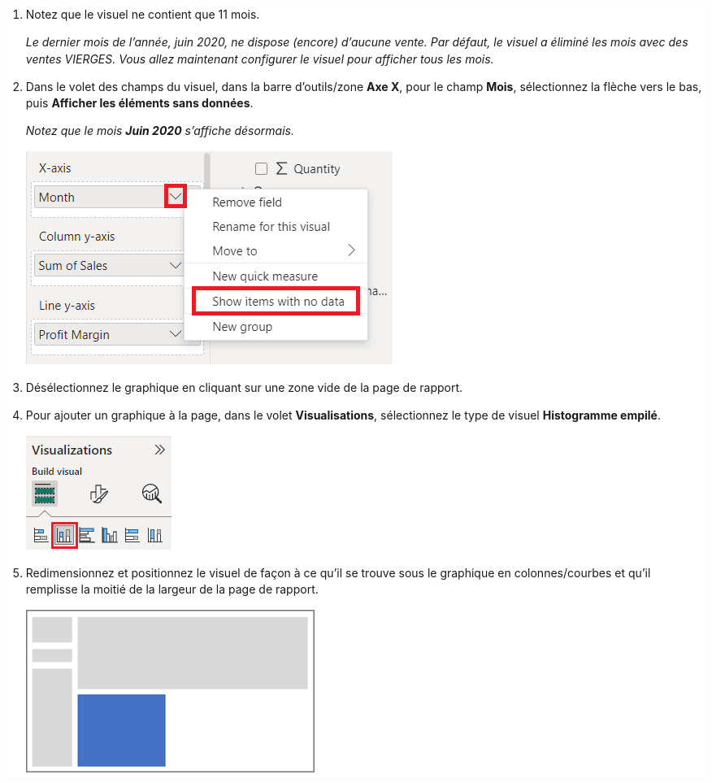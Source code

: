 1. Notez que le visuel ne contient que 11 mois.
    
    *Le dernier mois de l’année, juin 2020, ne dispose (encore) d’aucune vente. Par défaut, le visuel a éliminé les mois avec des ventes VIERGES. Vous allez maintenant configurer le visuel pour afficher tous les mois.*

1. Dans le volet des champs du visuel, dans la barre d’outils/zone **Axe X**, pour le champ **Mois**, sélectionnez la flèche vers le bas, puis **Afficher les éléments sans données**.
    
    *Notez que le mois **Juin 2020** s’affiche désormais.*

     ![Image 52](Linked_image_Files/07-design-report-in-power-bi-desktop_image30.png)

1. Désélectionnez le graphique en cliquant sur une zone vide de la page de rapport.

1. Pour ajouter un graphique à la page, dans le volet **Visualisations**, sélectionnez le type de visuel **Histogramme empilé**.

     ![Image 53](Linked_image_Files/07-stacked-column-chart.png)

1. Redimensionnez et positionnez le visuel de façon à ce qu’il se trouve sous le graphique en colonnes/courbes et qu’il remplisse la moitié de la largeur de la page de rapport.

     ![Image 33](Linked_image_Files/07-design-report-in-power-bi-desktop_image32.png)
